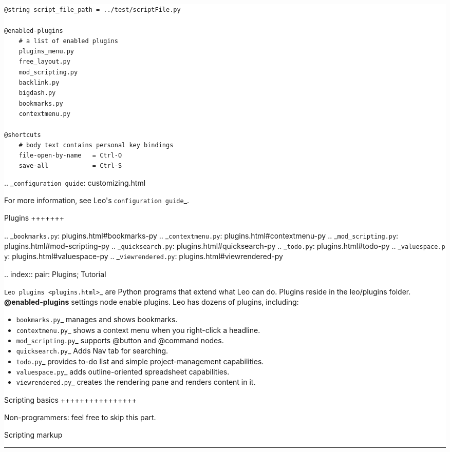     @string script_file_path = ../test/scriptFile.py

    @enabled-plugins
        # a list of enabled plugins
        plugins_menu.py
        free_layout.py
        mod_scripting.py
        backlink.py
        bigdash.py
        bookmarks.py
        contextmenu.py

    @shortcuts
        # body text contains personal key bindings
        file-open-by-name   = Ctrl-O
        save-all            = Ctrl-S
        
.. _`configuration guide`: customizing.html

For more information, see Leo's `configuration guide`_.

Plugins
+++++++

.. _`bookmarks.py`:     plugins.html#bookmarks-py
.. _`contextmenu.py`:   plugins.html#contextmenu-py
.. _`mod_scripting.py`: plugins.html#mod-scripting-py
.. _`quicksearch.py`:   plugins.html#quicksearch-py
.. _`todo.py`:          plugins.html#todo-py
.. _`valuespace.py`:    plugins.html#valuespace-py
.. _`viewrendered.py`:  plugins.html#viewrendered-py

.. index::
    pair: Plugins; Tutorial

`Leo plugins <plugins.html>`_ are Python programs that extend what Leo can do. Plugins reside in the leo/plugins folder. **@enabled-plugins** settings node enable plugins. Leo has dozens of plugins, including:

- `bookmarks.py`_ manages and shows bookmarks.
- `contextmenu.py`_ shows a context menu when you right-click a headline.
- `mod_scripting.py`_ supports @button and @command nodes.
- `quicksearch.py`_ Adds Nav tab for searching.
- `todo.py`_ provides to-do list and simple project-management capabilities.
- `valuespace.py`_ adds outline-oriented spreadsheet capabilities.
- `viewrendered.py`_ creates the rendering pane and renders content in it.

Scripting basics
++++++++++++++++

Non-programmers: feel free to skip this part.

Scripting markup
****************
